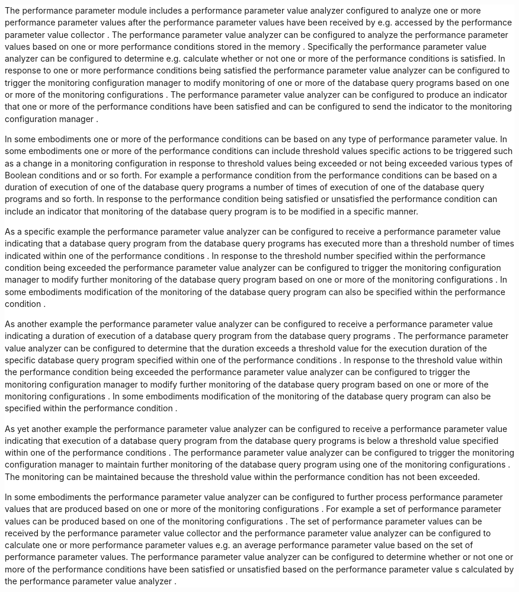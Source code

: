 The performance parameter module includes a performance parameter value analyzer configured to analyze one or more performance parameter values after the performance parameter values have been received by e.g. accessed by the performance parameter value collector . The performance parameter value analyzer can be configured to analyze the performance parameter values based on one or more performance conditions stored in the memory . Specifically the performance parameter value analyzer can be configured to determine e.g. calculate whether or not one or more of the performance conditions is satisfied. In response to one or more performance conditions being satisfied the performance parameter value analyzer can be configured to trigger the monitoring configuration manager to modify monitoring of one or more of the database query programs based on one or more of the monitoring configurations . The performance parameter value analyzer can be configured to produce an indicator that one or more of the performance conditions have been satisfied and can be configured to send the indicator to the monitoring configuration manager .

In some embodiments one or more of the performance conditions can be based on any type of performance parameter value. In some embodiments one or more of the performance conditions can include threshold values specific actions to be triggered such as a change in a monitoring configuration in response to threshold values being exceeded or not being exceeded various types of Boolean conditions and or so forth. For example a performance condition from the performance conditions can be based on a duration of execution of one of the database query programs a number of times of execution of one of the database query programs and so forth. In response to the performance condition being satisfied or unsatisfied the performance condition can include an indicator that monitoring of the database query program is to be modified in a specific manner.

As a specific example the performance parameter value analyzer can be configured to receive a performance parameter value indicating that a database query program from the database query programs has executed more than a threshold number of times indicated within one of the performance conditions . In response to the threshold number specified within the performance condition being exceeded the performance parameter value analyzer can be configured to trigger the monitoring configuration manager to modify further monitoring of the database query program based on one or more of the monitoring configurations . In some embodiments modification of the monitoring of the database query program can also be specified within the performance condition .

As another example the performance parameter value analyzer can be configured to receive a performance parameter value indicating a duration of execution of a database query program from the database query programs . The performance parameter value analyzer can be configured to determine that the duration exceeds a threshold value for the execution duration of the specific database query program specified within one of the performance conditions . In response to the threshold value within the performance condition being exceeded the performance parameter value analyzer can be configured to trigger the monitoring configuration manager to modify further monitoring of the database query program based on one or more of the monitoring configurations . In some embodiments modification of the monitoring of the database query program can also be specified within the performance condition .

As yet another example the performance parameter value analyzer can be configured to receive a performance parameter value indicating that execution of a database query program from the database query programs is below a threshold value specified within one of the performance conditions . The performance parameter value analyzer can be configured to trigger the monitoring configuration manager to maintain further monitoring of the database query program using one of the monitoring configurations . The monitoring can be maintained because the threshold value within the performance condition has not been exceeded.

In some embodiments the performance parameter value analyzer can be configured to further process performance parameter values that are produced based on one or more of the monitoring configurations . For example a set of performance parameter values can be produced based on one of the monitoring configurations . The set of performance parameter values can be received by the performance parameter value collector and the performance parameter value analyzer can be configured to calculate one or more performance parameter values e.g. an average performance parameter value based on the set of performance parameter values. The performance parameter value analyzer can be configured to determine whether or not one or more of the performance conditions have been satisfied or unsatisfied based on the performance parameter value s calculated by the performance parameter value analyzer .
